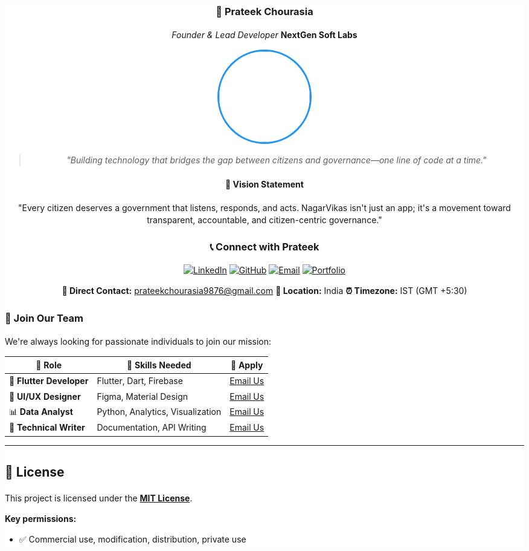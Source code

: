 <div align="center">

### **🌟 Prateek Chourasia**
*Founder & Lead Developer*
**NextGen Soft Labs**

<img src="https://github.com/Prateek9876.png" width="150" height="150" style="border-radius: 50%; border: 3px solid #2196F3;">

> *"Building technology that bridges the gap between citizens and governance—one line of code at a time."*

#### **🎯 Vision Statement**
"Every citizen deserves a government that listens, responds, and acts. NagarVikas isn't just an app; it's a movement toward transparent, accountable, and citizen-centric governance."


### **📞 Connect with Prateek**

[![LinkedIn](https://img.shields.io/badge/LinkedIn-0077B5?style=for-the-badge&logo=linkedin&logoColor=white)](https://www.linkedin.com/in/prateek-chourasia-in)
[![GitHub](https://img.shields.io/badge/GitHub-181717?style=for-the-badge&logo=github&logoColor=white)](https://github.com/Prateek9876)
[![Email](https://img.shields.io/badge/Email-EA4335?style=for-the-badge&logo=gmail&logoColor=white)](mailto:prateekchourasia9876@gmail.com)
[![Portfolio](https://img.shields.io/badge/Portfolio-4285F4?style=for-the-badge&logo=google-chrome&logoColor=white)](https://nextgensoftlabs.com)

**📧 Direct Contact:** prateekchourasia9876@gmail.com
**📍 Location:** India
**⏰ Timezone:** IST (GMT +5:30)

</div>

### 🤝 Join Our Team

We're always looking for passionate individuals to join our mission:

| 🎯 **Role** | 📝 **Skills Needed** | 🔗 **Apply** |
|-------------|---------------------|-------------|
| 📱 **Flutter Developer** | Flutter, Dart, Firebase | [Email Us](mailto:prateekchourasia9876@gmail.com?subject=Flutter%20Developer%20Application) |
| 🎨 **UI/UX Designer** | Figma, Material Design | [Email Us](mailto:prateekchourasia9876@gmail.com?subject=UI/UX%20Designer%20Application) |
| 📊 **Data Analyst** | Python, Analytics, Visualization | [Email Us](mailto:prateekchourasia9876@gmail.com?subject=Data%20Analyst%20Application) |
| 📝 **Technical Writer** | Documentation, API Writing | [Email Us](mailto:prateekchourasia9876@gmail.com?subject=Technical%20Writer%20Application) |

---

## 📄 License

This project is licensed under the **[MIT License](LICENSE.md)**.

**Key permissions:**
- ✅ Commercial use, modification, distribution, private use
